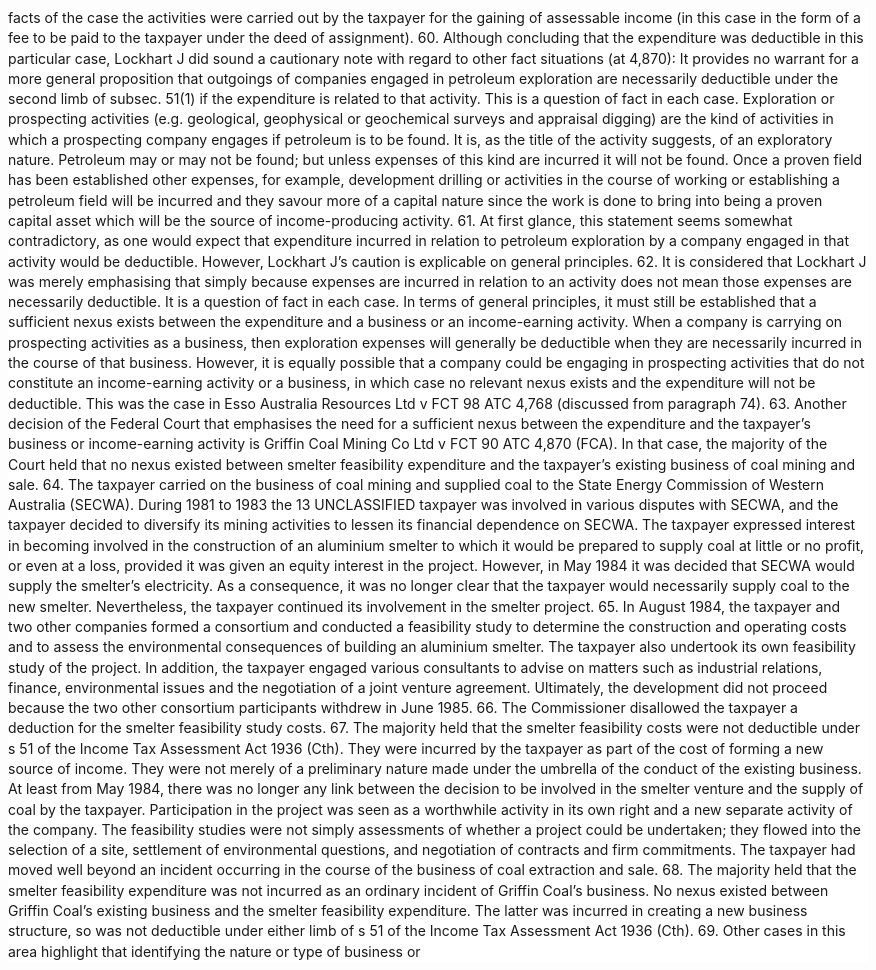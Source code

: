 facts of the case the activities were carried out by the taxpayer for the gaining of assessable income (in this case in the form of a fee to be paid to the taxpayer under the deed of assignment). 60. Although concluding that the expenditure was deductible in this particular case, Lockhart J did sound a cautionary note with regard to other fact situations (at 4,870): It provides no warrant for a more general proposition that outgoings of companies engaged in petroleum exploration are necessarily deductible under the second limb of subsec. 51(1) if the expenditure is related to that activity. This is a question of fact in each case. Exploration or prospecting activities (e.g. geological, geophysical or geochemical surveys and appraisal digging) are the kind of activities in which a prospecting company engages if petroleum is to be found. It is, as the title of the activity suggests, of an exploratory nature. Petroleum may or may not be found; but unless expenses of this kind are incurred it will not be found. Once a proven field has been established other expenses, for example, development drilling or activities in the course of working or establishing a petroleum field will be incurred and they savour more of a capital nature since the work is done to bring into being a proven capital asset which will be the source of income-producing activity. 61. At first glance, this statement seems somewhat contradictory, as one would expect that expenditure incurred in relation to petroleum exploration by a company engaged in that activity would be deductible. However, Lockhart J’s caution is explicable on general principles. 62. It is considered that Lockhart J was merely emphasising that simply because expenses are incurred in relation to an activity does not mean those expenses are necessarily deductible. It is a question of fact in each case. In terms of general principles, it must still be established that a sufficient nexus exists between the expenditure and a business or an income-earning activity. When a company is carrying on prospecting activities as a business, then exploration expenses will generally be deductible when they are necessarily incurred in the course of that business. However, it is equally possible that a company could be engaging in prospecting activities that do not constitute an income-earning activity or a business, in which case no relevant nexus exists and the expenditure will not be deductible. This was the case in Esso Australia Resources Ltd v FCT 98 ATC 4,768 (discussed from paragraph 74). 63. Another decision of the Federal Court that emphasises the need for a sufficient nexus between the expenditure and the taxpayer’s business or income-earning activity is Griffin Coal Mining Co Ltd v FCT 90 ATC 4,870 (FCA). In that case, the majority of the Court held that no nexus existed between smelter feasibility expenditure and the taxpayer’s existing business of coal mining and sale. 64. The taxpayer carried on the business of coal mining and supplied coal to the State Energy Commission of Western Australia (SECWA). During 1981 to 1983 the 13 UNCLASSIFIED taxpayer was involved in various disputes with SECWA, and the taxpayer decided to diversify its mining activities to lessen its financial dependence on SECWA. The taxpayer expressed interest in becoming involved in the construction of an aluminium smelter to which it would be prepared to supply coal at little or no profit, or even at a loss, provided it was given an equity interest in the project. However, in May 1984 it was decided that SECWA would supply the smelter’s electricity. As a consequence, it was no longer clear that the taxpayer would necessarily supply coal to the new smelter. Nevertheless, the taxpayer continued its involvement in the smelter project. 65. In August 1984, the taxpayer and two other companies formed a consortium and conducted a feasibility study to determine the construction and operating costs and to assess the environmental consequences of building an aluminium smelter. The taxpayer also undertook its own feasibility study of the project. In addition, the taxpayer engaged various consultants to advise on matters such as industrial relations, finance, environmental issues and the negotiation of a joint venture agreement. Ultimately, the development did not proceed because the two other consortium participants withdrew in June 1985. 66. The Commissioner disallowed the taxpayer a deduction for the smelter feasibility study costs. 67. The majority held that the smelter feasibility costs were not deductible under s 51 of the Income Tax Assessment Act 1936 (Cth). They were incurred by the taxpayer as part of the cost of forming a new source of income. They were not merely of a preliminary nature made under the umbrella of the conduct of the existing business. At least from May 1984, there was no longer any link between the decision to be involved in the smelter venture and the supply of coal by the taxpayer. Participation in the project was seen as a worthwhile activity in its own right and a new separate activity of the company. The feasibility studies were not simply assessments of whether a project could be undertaken; they flowed into the selection of a site, settlement of environmental questions, and negotiation of contracts and firm commitments. The taxpayer had moved well beyond an incident occurring in the course of the business of coal extraction and sale. 68. The majority held that the smelter feasibility expenditure was not incurred as an ordinary incident of Griffin Coal’s business. No nexus existed between Griffin Coal’s existing business and the smelter feasibility expenditure. The latter was incurred in creating a new business structure, so was not deductible under either limb of s 51 of the Income Tax Assessment Act 1936 (Cth). 69. Other cases in this area highlight that identifying the nature or type of business or